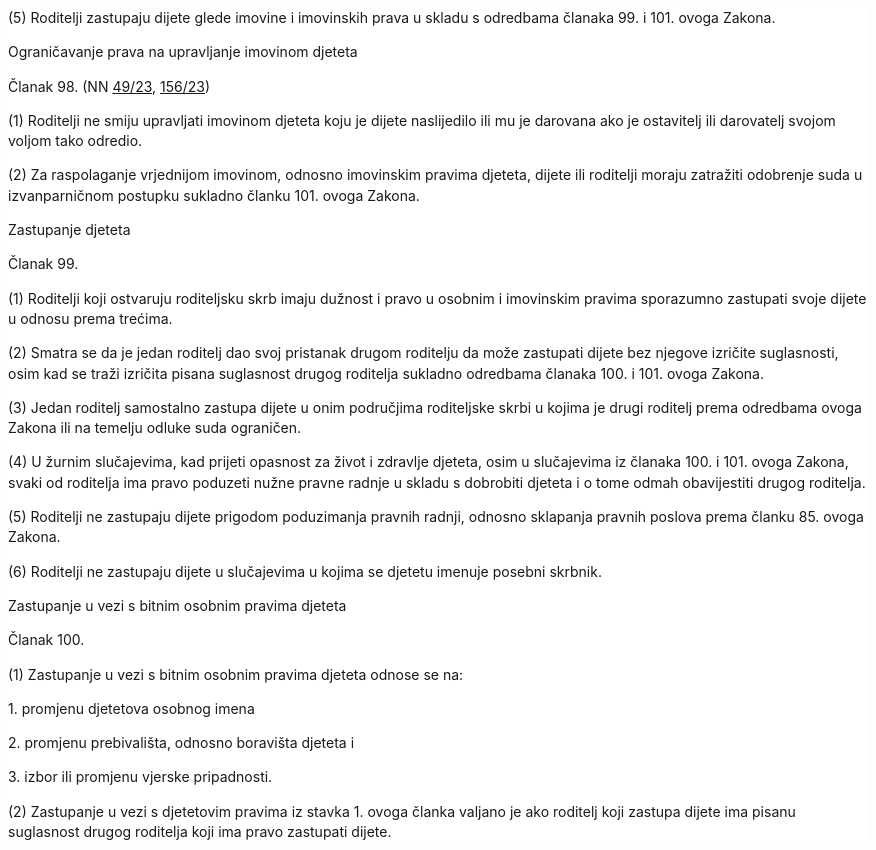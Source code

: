 \(5\) Roditelji zastupaju dijete glede imovine i imovinskih prava u
skladu s odredbama članaka 99. i 101. ovoga Zakona.

Ograničavanje prava na upravljanje imovinom djeteta

Članak 98. (NN [49/23](https://www.zakon.hr/cms.htm?id=56779),
[156/23](https://www.zakon.hr/cms.htm?id=59083))

\(1\) Roditelji ne smiju upravljati imovinom djeteta koju je dijete
naslijedilo ili mu je darovana ako je ostavitelj ili darovatelj svojom
voljom tako odredio.

\(2\) Za raspolaganje vrjednijom imovinom, odnosno imovinskim pravima
djeteta, dijete ili roditelji moraju zatražiti odobrenje suda u
izvanparničnom postupku sukladno članku 101. ovoga Zakona.

Zastupanje djeteta

Članak 99.

\(1\) Roditelji koji ostvaruju roditeljsku skrb imaju dužnost i pravo u
osobnim i imovinskim pravima sporazumno zastupati svoje dijete u odnosu
prema trećima.

\(2\) Smatra se da je jedan roditelj dao svoj pristanak drugom roditelju
da može zastupati dijete bez njegove izričite suglasnosti, osim kad se
traži izričita pisana suglasnost drugog roditelja sukladno odredbama
članaka 100. i 101. ovoga Zakona.

\(3\) Jedan roditelj samostalno zastupa dijete u onim područjima
roditeljske skrbi u kojima je drugi roditelj prema odredbama ovoga
Zakona ili na temelju odluke suda ograničen.

\(4\) U žurnim slučajevima, kad prijeti opasnost za život i zdravlje
djeteta, osim u slučajevima iz članaka 100. i 101. ovoga Zakona, svaki
od roditelja ima pravo poduzeti nužne pravne radnje u skladu s dobrobiti
djeteta i o tome odmah obavijestiti drugog roditelja.

\(5\) Roditelji ne zastupaju dijete prigodom poduzimanja pravnih radnji,
odnosno sklapanja pravnih poslova prema članku 85. ovoga Zakona.

\(6\) Roditelji ne zastupaju dijete u slučajevima u kojima se djetetu
imenuje posebni skrbnik.

Zastupanje u vezi s bitnim osobnim pravima djeteta

Članak 100.

\(1\) Zastupanje u vezi s bitnim osobnim pravima djeteta odnose se na:

1\. promjenu djetetova osobnog imena

2\. promjenu prebivališta, odnosno boravišta djeteta i

3\. izbor ili promjenu vjerske pripadnosti.

\(2\) Zastupanje u vezi s djetetovim pravima iz stavka 1. ovoga članka
valjano je ako roditelj koji zastupa dijete ima pisanu suglasnost drugog
roditelja koji ima pravo zastupati dijete.
